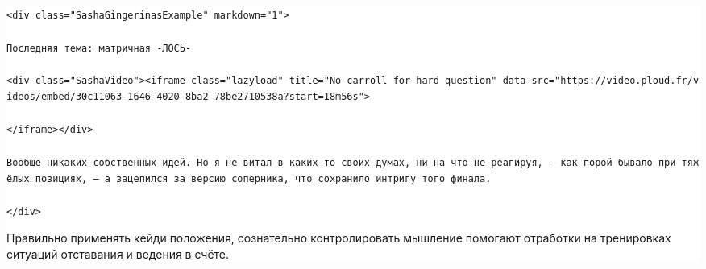 	<div class="SashaGingerinasExample" markdown="1">

	Последняя тема: матричная -ЛОСЬ-

	<div class="SashaVideo"><iframe class="lazyload" title="No carroll for hard question" data-src="https://video.ploud.fr/videos/embed/30c11063-1646-4020-8ba2-78be2710538a?start=18m56s">

	</iframe></div>

	Вообще никаких собственных идей. Но я не витал в каких-то своих думах, ни на что не реагируя, — как порой бывало при тяжёлых позициях, — а зацепился за версию соперника, что сохранило интригу того финала.

	</div>

Правильно применять кейди положения, сознательно контролировать мышление помогают отработки на тренировках ситуаций отставания и ведения в счёте.

[^1]: ![сори](https://i.imgur.com/yZu1Tu5.png) ![блабл](https://i.imgur.com/eJFRoIm.png) ![аррапапа](https://i.imgur.com/zYJqzn3.png) ![меги](https://i.imgur.com/vehggK5.png) ![безума](https://i.imgur.com/h7CWDCJ.png) ![муак](https://i.imgur.com/GbMc9fJ.png) ![тонто](https://i.imgur.com/XCUMMBk.png) ![жанга](https://i.imgur.com/zjfMHxS.png) ![аюбыли](https://i.imgur.com/lXLZXib.png) ![десна](https://i.imgur.com/UvbQI17.png) ![дурчок](https://i.imgur.com/O6kJOG0.png) ![приедц](https://i.imgur.com/LWAuZfU.png) ![пультеа](https://i.imgur.com/BX05QYp.png)
